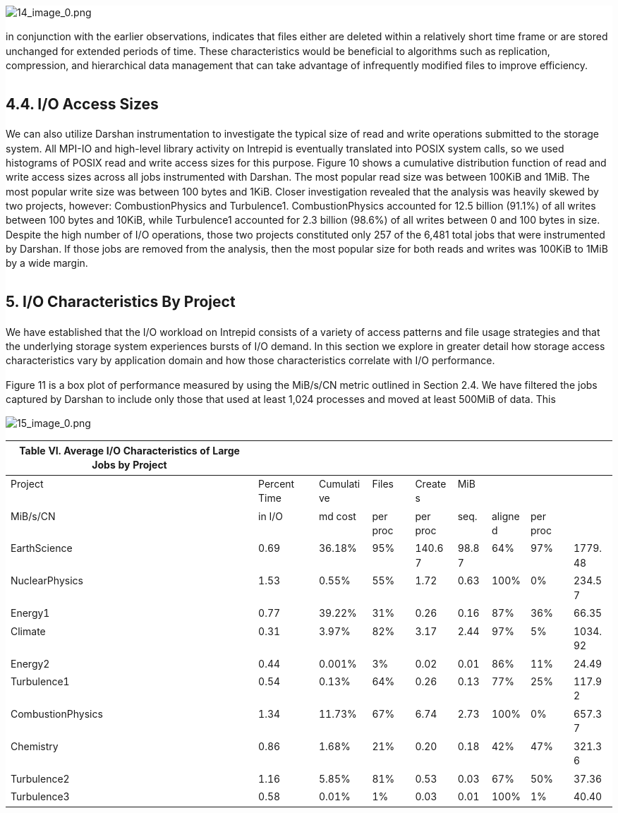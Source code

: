 ![14_image_0.png](14_image_0.png)

in conjunction with the earlier observations, indicates that files either are deleted within a relatively short time frame or are stored unchanged for extended periods of time. These characteristics would be beneficial to algorithms such as replication, compression, and hierarchical data management that can take advantage of infrequently modified files to improve efficiency.

## 4.4. I/O Access Sizes

We can also utilize Darshan instrumentation to investigate the typical size of read and write operations submitted to the storage system. All MPI-IO and high-level library activity on Intrepid is eventually translated into POSIX system calls, so we used histograms of POSIX read and write access sizes for this purpose. Figure 10 shows a cumulative distribution function of read and write access sizes across all jobs instrumented with Darshan. The most popular read size was between 100KiB
and 1MiB. The most popular write size was between 100 bytes and 1KiB. Closer investigation revealed that the analysis was heavily skewed by two projects, however: CombustionPhysics and Turbulence1. CombustionPhysics accounted for 12.5 billion
(91.1%) of all writes between 100 bytes and 10KiB, while Turbulence1 accounted for 2.3 billion (98.6%) of all writes between 0 and 100 bytes in size. Despite the high number of I/O operations, those two projects constituted only 257 of the 6,481 total jobs that were instrumented by Darshan. If those jobs are removed from the analysis, then the most popular size for both reads and writes was 100KiB to 1MiB by a wide margin.

## 5. I/O Characteristics By Project

We have established that the I/O workload on Intrepid consists of a variety of access patterns and file usage strategies and that the underlying storage system experiences bursts of I/O demand. In this section we explore in greater detail how storage access characteristics vary by application domain and how those characteristics correlate with I/O performance.

Figure 11 is a box plot of performance measured by using the MiB/s/CN metric outlined in Section 2.4. We have filtered the jobs captured by Darshan to include only those that used at least 1,024 processes and moved at least 500MiB of data. This

![15_image_0.png](15_image_0.png)

| Table VI. Average I/O Characteristics of Large Jobs by Project   |              |            |          |          |       |         |          |         |
|------------------------------------------------------------------|--------------|------------|----------|----------|-------|---------|----------|---------|
| Project                                                          | Percent Time | Cumulative | Files    | Creates  | MiB   |         |          |         |
| MiB/s/CN                                                         | in I/O       | md cost    | per proc | per proc | seq.  | aligned | per proc |         |
| EarthScience                                                     | 0.69         | 36.18%     | 95%      | 140.67   | 98.87 | 64%     | 97%      | 1779.48 |
| NuclearPhysics                                                   | 1.53         | 0.55%      | 55%      | 1.72     | 0.63  | 100%    | 0%       | 234.57  |
| Energy1                                                          | 0.77         | 39.22%     | 31%      | 0.26     | 0.16  | 87%     | 36%      | 66.35   |
| Climate                                                          | 0.31         | 3.97%      | 82%      | 3.17     | 2.44  | 97%     | 5%       | 1034.92 |
| Energy2                                                          | 0.44         | 0.001%     | 3%       | 0.02     | 0.01  | 86%     | 11%      | 24.49   |
| Turbulence1                                                      | 0.54         | 0.13%      | 64%      | 0.26     | 0.13  | 77%     | 25%      | 117.92  |
| CombustionPhysics                                                | 1.34         | 11.73%     | 67%      | 6.74     | 2.73  | 100%    | 0%       | 657.37  |
| Chemistry                                                        | 0.86         | 1.68%      | 21%      | 0.20     | 0.18  | 42%     | 47%      | 321.36  |
| Turbulence2                                                      | 1.16         | 5.85%      | 81%      | 0.53     | 0.03  | 67%     | 50%      | 37.36   |
| Turbulence3                                                      | 0.58         | 0.01%      | 1%       | 0.03     | 0.01  | 100%    | 1%       | 40.40   |
